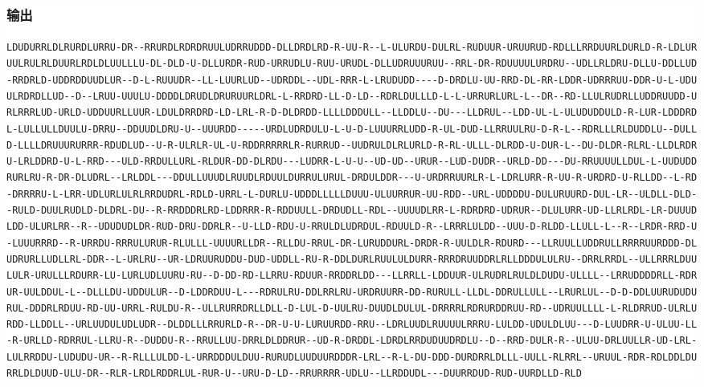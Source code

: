 ```
```

### 输出

```
LDUDURRLDLRURDLURRU-DR--RRURDLRDRDRUULUDRRUDDD-DLLDRDLRD-R-UU-R--L-ULURDU-DULRL-RUDUUR-URUURUD-RDLLLRRDUURLDURLD-R-LDLURUULRULRLDUURLRDLDLUULLLU-DL-DLD-U-DLLURDR-RUD-URRUDLU-RUU-URUDL-DLLUDRUUURUU--RRL-DR-RDUUUULURDRU--UDLLRLDRU-DLLU-DDLLUD-RRDRLD-UDDRDDUUDLUR--D-L-RUUUDR--LL-LUURLUD--UDRDDL--UDL-RRR-L-LRUDUDD----D-DRDLU-UU-RRD-DL-RR-LDDR-UDRRRUU-DDR-U-L-UDUULRDRDLLUD--D--LRUU-UUULU-DDDDLDRUDLDRURUURLDRL-L-RRDRD-LL-D-LD--RDRLDULLLD-L-L-URRURLURL-L--DR--RD-LLULRUDRLLUDDRUUDD-URLRRRLUD-URLD-UDDUURLLUUR-LDULDRRDRD-LD-LRL-R-D-DLDRDD-LLLLDDDULL--LLDDLU--DU---LLDRUL--LDD-UL-L-ULUDUDDULD-R-LUR-LDDDRDL-LULLULLDUULU-DRRU--DDUUDLDRU-U--UUURDD-----URDLUDRDULU-L-U-D-LUUURRLUDD-R-UL-DUD-LLRRUULRU-D-R-L--RDRLLLRLDUDDLU--DULLD-LLLLDRUUURURRR-RDUDLUD--U-R-ULRLR-UL-U-RDDRRRRRLR-RURRUD--UUDRULDLRLURLD-R-RL-ULLL-DLRDD-U-DUR-L--DU-DLDR-RLRL-LLDLRDRU-LRLDDRD-U-L-RRD---ULD-RRDULLURL-RLDUR-DD-DLRDU---LUDRR-L-U-U--UD-UD--URUR--LUD-DUDR--URLD-DD---DU-RRUUUULLDUL-L-UUDUDDRURLRU-R-DR-DLUDRL--LRLDDL---DDULLUUUDLRUUDLRDUULDURRULURUL-DRDULDDR---U-URDRRUURLR-L-LDRLURR-R-UU-R-URDRD-U-RLLDD--L-RD-DRRRRU-L-LRR-UDLURLULRLRRDUDRL-RDLD-URRL-L-DURLU-UDDDLLLLLDUUU-ULUURRUR-UU-RDD--URL-UDDDDU-DULURUURD-DUL-LR--ULDLL-DLD--RULD-DUULRUDLD-DLDRL-DU--R-RRDDDRLRD-LDDRRR-R-RDDUULL-DRDUDLL-RDL--UUUUDLRR-L-RDRDRD-UDRUR--DLULURR-UD-LLRLRDL-LR-DUUUDLDD-ULURLRR--R--UDUDUDLDR-RUD-DRU-DDRLR--U-LLD-RDU-U-RRULDLUDRDUL-RDUULD-R--LRRRLULDD--UUU-D-RLDD-LLULL-L--R--LRDR-RRD-U-LUUURRRD--R-URRDU-RRRULURUR-RLULLL-UUUURLLDR--RLLDU-RRUL-DR-LURUDDURL-DRDR-R-UULDLR-RDURD---LLRUULLUDDRULLRRRRUURDDD-DLUDRURLLUDLLRL-DDR--L-URLRU--UR-LDRUURUDDU-DUD-UDDLL-RU-R-DDLDURLRUULULDURR-RRRDRUUDDRLRLLDDDULULRU--DRRLRRDL--ULLRRRLDUULULR-URULLLRDURR-LU-LURLUDLUURU-RU--D-DD-RD-LLRRU-RDUUR-RRDDRLDD---LLRRLL-LDDUUR-ULRUDRLRULDLDUDU-ULLLL--LRRUDDDDRLL-RDRUR-UULDDUL-L--DLLLDU-UDDULUR--D-LDDRDUU-L---RDRULRU-DDLRRLRU-URDRUURR-DD-RURULL-LLDL-DDRULLULL--LRURLUL--D-D-DDLUURUDUDURUL-DDDRLRDUU-RD-UU-URRL-RULDU-R--ULLRURRDRLLDLL-D-LUL-D-UULRU-DUUDLDULUL-DRRRRLRDRURDDRUU-RD--UDRUULLLL-L-RLDRRUD-ULRLURDD-LLDDLL--URLUUDULUDLUDR--DLDDLLLRRURLD-R--DR-U-U-LURUURDD-RRU--LDRLUUDLRUUUULRRRU-LULDD-UDULDLUU---D-LUUDRR-U-ULUU-LL-R-URLLD-RDRRUL-LLRU-R--DUDDU-R--RRULLUU-DRRLDLDDRUR--UD-R-DRDDL-LDRDLRRDUDUUDRDLU--D--RRD-DULR-R--ULUU-DRLUULLR-UD-LRL-LULRRDDU-LUDUDU-UR--R-RLLLULDD-L-URRDDDULDUU-RURUDLUUDUURDDDR-LRL--R-L-DU-DDD-DURDRRLDLLL-UULL-RLRRL--URUUL-RDR-RDLDDLDURRLDLDUUD-ULU-DR--RLR-LRDLRDDRLUL-RUR-U--URU-D-LD--RRURRRR-UDLU--LLRDDUDL---DUURRDUD-RUD-UURDLLD-RLD
```

